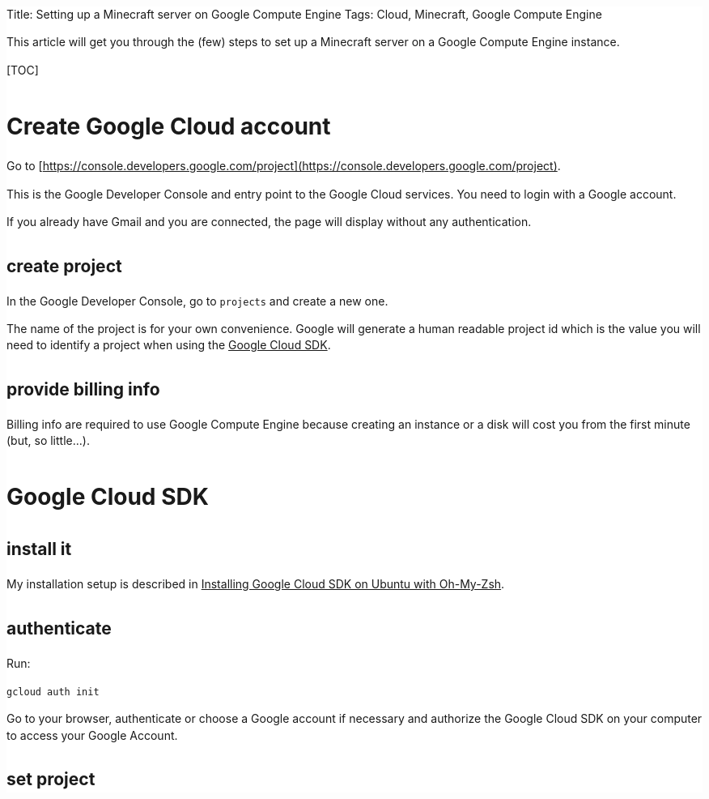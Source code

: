 Title: Setting up a Minecraft server on Google Compute Engine
Tags: Cloud, Minecraft, Google Compute Engine

This article will get you through the (few) steps to set up a Minecraft server on a Google Compute Engine instance.


[TOC]

# Create Google Cloud account

Go to [https://console.developers.google.com/project](https://console.developers.google.com/project).

This is the Google Developer Console and entry point to the Google Cloud services. You need to login with a Google account.

If you already have Gmail and you are connected, the page will display without any authentication.

## create project

In the Google Developer Console, go to ```projects``` and create a new one.

The name of the project is for your own convenience. Google will generate a human readable project id which is the value you will need to identify a project when using the [Google Cloud SDK](#install-google-cloud-sdk).

## provide billing info

Billing info are required to use Google Compute Engine because creating an instance or a disk will cost you from the first minute (but, so little...).

# Google Cloud SDK

## install it

My installation setup is described in [Installing Google Cloud SDK on Ubuntu with Oh-My-Zsh]({filename/from_jekyll/tips/2014-10-17-installing_google_cloud_sdk_on_ubuntu_with_oh-my-zsh.md).

## authenticate

Run:

```sh
gcloud auth init
```

Go to your browser, authenticate or choose a Google account if necessary and authorize the Google Cloud SDK on your computer to access your Google Account.

## set project

